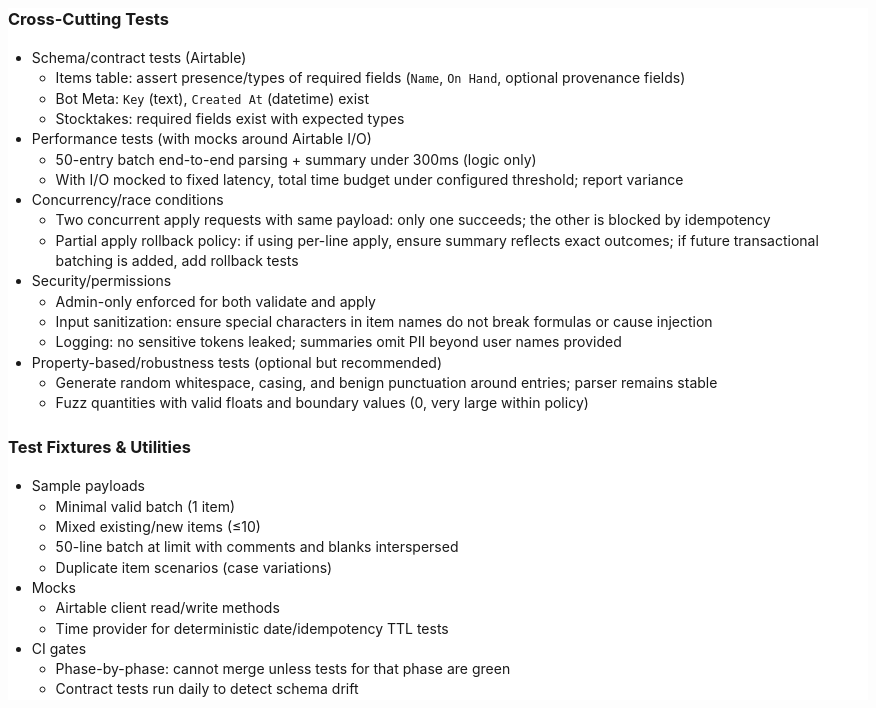 
### Cross-Cutting Tests
- Schema/contract tests (Airtable)
  - Items table: assert presence/types of required fields (`Name`, `On Hand`, optional provenance fields)
  - Bot Meta: `Key` (text), `Created At` (datetime) exist
  - Stocktakes: required fields exist with expected types
- Performance tests (with mocks around Airtable I/O)
  - 50-entry batch end-to-end parsing + summary under 300ms (logic only)
  - With I/O mocked to fixed latency, total time budget under configured threshold; report variance
- Concurrency/race conditions
  - Two concurrent apply requests with same payload: only one succeeds; the other is blocked by idempotency
  - Partial apply rollback policy: if using per-line apply, ensure summary reflects exact outcomes; if future transactional batching is added, add rollback tests
- Security/permissions
  - Admin-only enforced for both validate and apply
  - Input sanitization: ensure special characters in item names do not break formulas or cause injection
  - Logging: no sensitive tokens leaked; summaries omit PII beyond user names provided
- Property-based/robustness tests (optional but recommended)
  - Generate random whitespace, casing, and benign punctuation around entries; parser remains stable
  - Fuzz quantities with valid floats and boundary values (0, very large within policy)

### Test Fixtures & Utilities
- Sample payloads
  - Minimal valid batch (1 item)
  - Mixed existing/new items (≤10)
  - 50-line batch at limit with comments and blanks interspersed
  - Duplicate item scenarios (case variations)
- Mocks
  - Airtable client read/write methods
  - Time provider for deterministic date/idempotency TTL tests
- CI gates
  - Phase-by-phase: cannot merge unless tests for that phase are green
  - Contract tests run daily to detect schema drift
